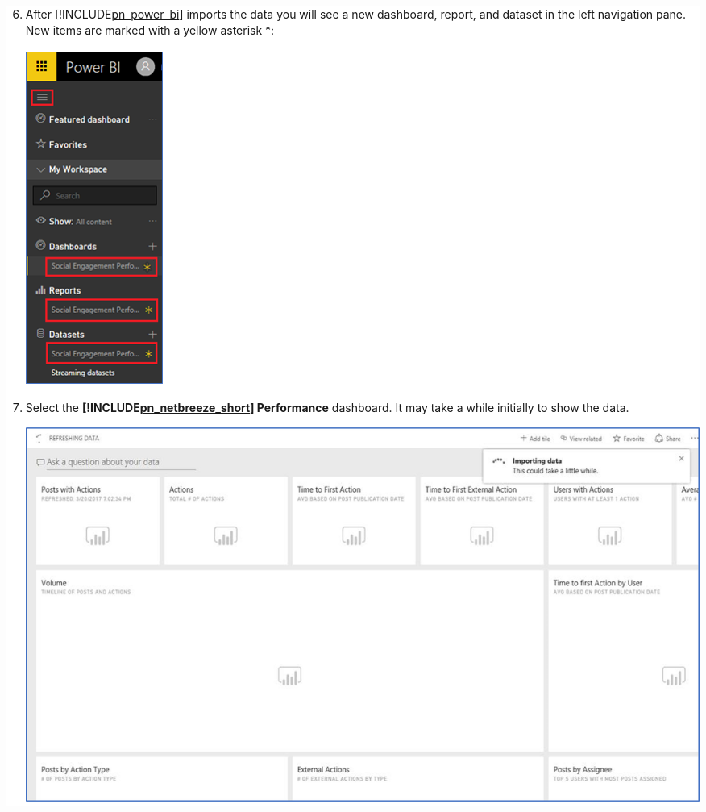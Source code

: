 6. After [!INCLUDE[pn_power_bi](../includes/pn-power-bi.md)] imports the data you will see a new dashboard, report, and dataset in the left navigation pane. New items are marked with a yellow asterisk *:  
  
   ![Sidebar in Power BI with highlighted controls](media/content-pack-sidebar-powerbi.png "Sidebar in Power BI with highlighted controls")  
  
7. Select the **[!INCLUDE[pn_netbreeze_short](../includes/pn-social-engagement-short.md)] Performance** dashboard. It may take a while initially to show the data.  
  
   ![Processing the data import in Power BI](media/content-pack-importing-data.png "Processing the data import in Power BI")  
  